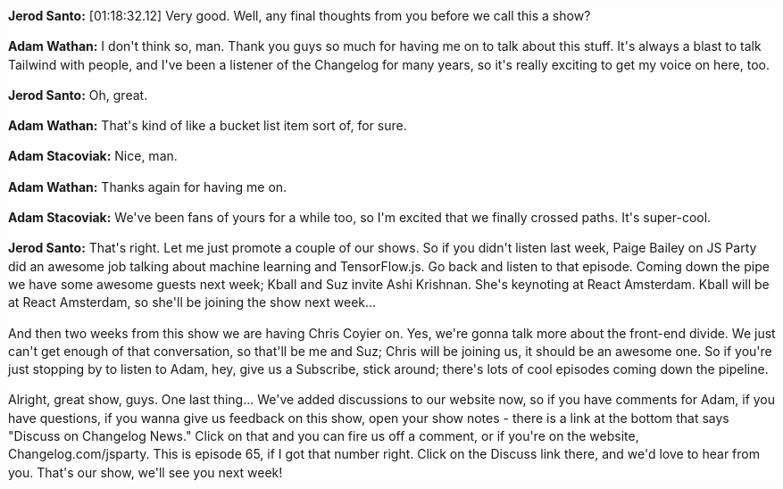 **Jerod Santo:** \[01:18:32.12\] Very good. Well, any final thoughts from you before we call this a show?

**Adam Wathan:** I don't think so, man. Thank you guys so much for having me on to talk about this stuff. It's always a blast to talk Tailwind with people, and I've been a listener of the Changelog for many years, so it's really exciting to get my voice on here, too.

**Jerod Santo:** Oh, great.

**Adam Wathan:** That's kind of like a bucket list item sort of, for sure.

**Adam Stacoviak:** Nice, man.

**Adam Wathan:** Thanks again for having me on.

**Adam Stacoviak:** We've been fans of yours for a while too, so I'm excited that we finally crossed paths. It's super-cool.

**Jerod Santo:** That's right. Let me just promote a couple of our shows. So if you didn't listen last week, Paige Bailey on JS Party did an awesome job talking about machine learning and TensorFlow.js. Go back and listen to that episode. Coming down the pipe we have some awesome guests next week; Kball and Suz invite Ashi Krishnan. She's keynoting at React Amsterdam. Kball will be at React Amsterdam, so she'll be joining the show next week...

And then two weeks from this show we are having Chris Coyier on. Yes, we're gonna talk more about the front-end divide. We just can't get enough of that conversation, so that'll be me and Suz; Chris will be joining us, it should be an awesome one. So if you're just stopping by to listen to Adam, hey, give us a Subscribe, stick around; there's lots of cool episodes coming down the pipeline.

Alright, great show, guys. One last thing... We've added discussions to our website now, so if you have comments for Adam, if you have questions, if you wanna give us feedback on this show, open your show notes - there is a link at the bottom that says "Discuss on Changelog News." Click on that and you can fire us off a comment, or if you're on the website, Changelog.com/jsparty. This is episode 65, if I got that number right. Click on the Discuss link there, and we'd love to hear from you. That's our show, we'll see you next week!
